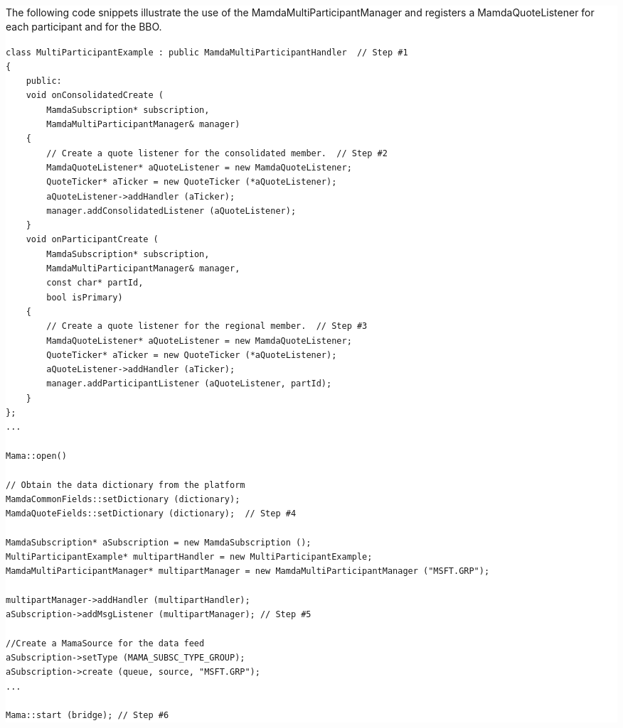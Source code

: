 The following code snippets illustrate the use of the MamdaMultiParticipantManager and registers a 
MamdaQuoteListener for each participant and for the BBO. 

```
class MultiParticipantExample : public MamdaMultiParticipantHandler  // Step #1
{
    public:
    void onConsolidatedCreate (
        MamdaSubscription* subscription, 
        MamdaMultiParticipantManager& manager) 
    { 
        // Create a quote listener for the consolidated member.  // Step #2
        MamdaQuoteListener* aQuoteListener = new MamdaQuoteListener; 
        QuoteTicker* aTicker = new QuoteTicker (*aQuoteListener); 
        aQuoteListener->addHandler (aTicker); 
        manager.addConsolidatedListener (aQuoteListener); 
    } 
    void onParticipantCreate (
        MamdaSubscription* subscription, 
        MamdaMultiParticipantManager& manager, 
        const char* partId, 
        bool isPrimary) 
    { 
        // Create a quote listener for the regional member.  // Step #3
        MamdaQuoteListener* aQuoteListener = new MamdaQuoteListener; 
        QuoteTicker* aTicker = new QuoteTicker (*aQuoteListener); 
        aQuoteListener->addHandler (aTicker); 
        manager.addParticipantListener (aQuoteListener, partId); 
    }
}; 
... 

Mama::open() 

// Obtain the data dictionary from the platform 
MamdaCommonFields::setDictionary (dictionary);
MamdaQuoteFields::setDictionary (dictionary);  // Step #4

MamdaSubscription* aSubscription = new MamdaSubscription (); 
MultiParticipantExample* multipartHandler = new MultiParticipantExample;
MamdaMultiParticipantManager* multipartManager = new MamdaMultiParticipantManager ("MSFT.GRP"); 

multipartManager->addHandler (multipartHandler);
aSubscription->addMsgListener (multipartManager); // Step #5

//Create a MamaSource for the data feed 
aSubscription->setType (MAMA_SUBSC_TYPE_GROUP); 
aSubscription->create (queue, source, "MSFT.GRP"); 
... 

Mama::start (bridge); // Step #6
```
